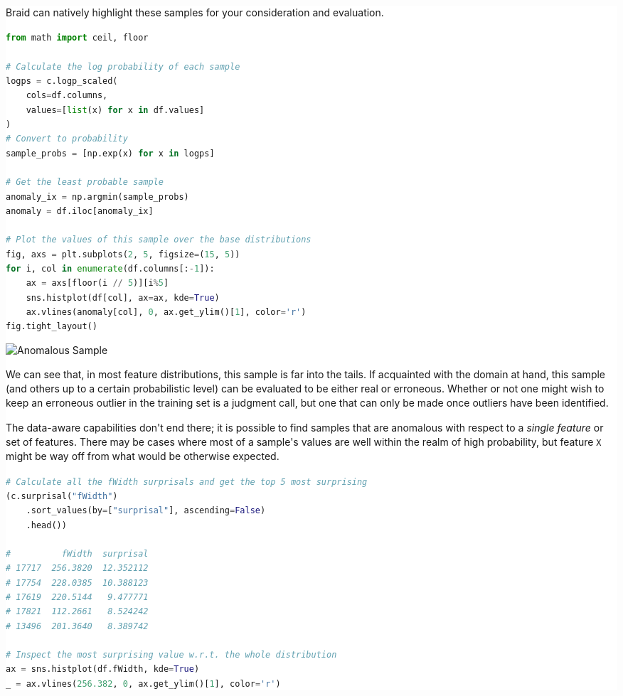 Braid can natively highlight these samples for your consideration and evaluation.

```python
from math import ceil, floor

# Calculate the log probability of each sample
logps = c.logp_scaled(
    cols=df.columns,
    values=[list(x) for x in df.values]
)
# Convert to probability
sample_probs = [np.exp(x) for x in logps]

# Get the least probable sample
anomaly_ix = np.argmin(sample_probs)
anomaly = df.iloc[anomaly_ix]

# Plot the values of this sample over the base distributions
fig, axs = plt.subplots(2, 5, figsize=(15, 5))
for i, col in enumerate(df.columns[:-1]):
    ax = axs[floor(i // 5)][i%5]
    sns.histplot(df[col], ax=ax, kde=True)
    ax.vlines(anomaly[col], 0, ax.get_ylim()[1], color='r')
fig.tight_layout()
```

![Anomalous Sample](/img/gamma/anomalous-sample.png)

We can see that, in most feature distributions, this sample is far into the
tails. If acquainted with the domain at hand, this sample (and others up to a
certain probabilistic level) can be evaluated to be either real or erroneous.
Whether or not one might wish to keep an erroneous outlier in the training set
is a judgment call, but one that can only be made once outliers have been
identified.

The data-aware capabilities don't end there; it is possible to find
samples that are anomalous with respect to a _single feature_ or set of features.
There may be cases where most of a sample's values are well within the realm of
high probability, but feature `X` might be way off from what would be otherwise
expected.

```python
# Calculate all the fWidth surprisals and get the top 5 most surprising
(c.surprisal("fWidth")
    .sort_values(by=["surprisal"], ascending=False)
    .head())

#          fWidth  surprisal
# 17717  256.3820  12.352112
# 17754  228.0385  10.388123
# 17619  220.5144   9.477771
# 17821  112.2661   8.524242
# 13496  201.3640   8.389742

# Inspect the most surprising value w.r.t. the whole distribution
ax = sns.histplot(df.fWidth, kde=True)
_ = ax.vlines(256.382, 0, ax.get_ylim()[1], color='r')
```
